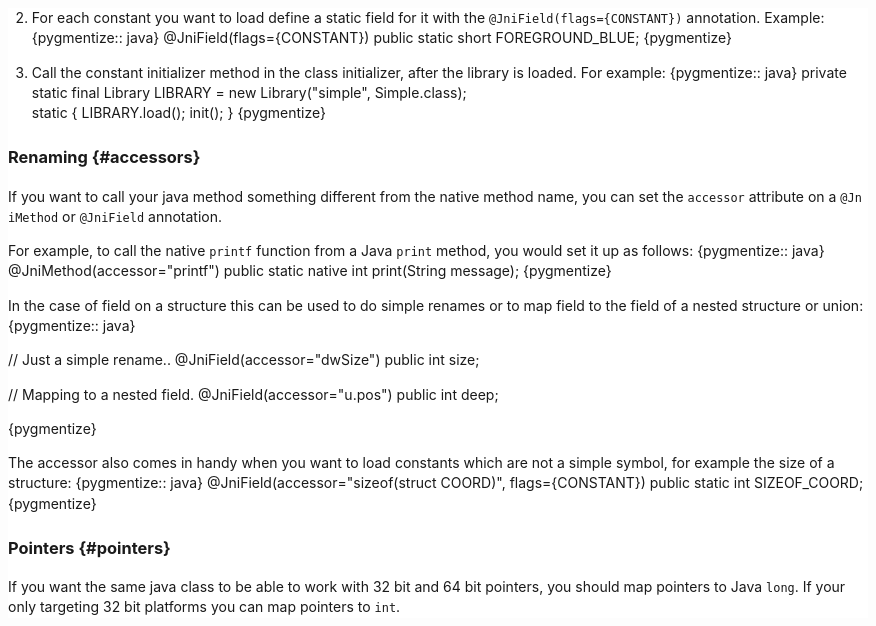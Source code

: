 2. For each constant you want to load define a static field for it with the 
   `@JniField(flags={CONSTANT})` annotation.  Example:
    {pygmentize:: java}
      @JniField(flags={CONSTANT})
      public static short FOREGROUND_BLUE;
    {pygmentize}

3. Call the constant initializer method in the class initializer, after the 
   library is loaded.  For example:
    {pygmentize:: java}
      private static final Library LIBRARY = new Library("simple", Simple.class);    
      static {
        LIBRARY.load();
        init();
      }
    {pygmentize}


### Renaming {#accessors}

If you want to call your java method something different from the native method
name, you can set the `accessor` attribute on a `@JniMethod` or `@JniField` annotation.

For example, to call the native `printf` function from a Java `print` method,
you would set it up as follows:
{pygmentize:: java}
  @JniMethod(accessor="printf")
  public static native int print(String message);
{pygmentize}

In the case of field on a structure this can be used to do simple renames or
to map field to the field of a nested structure or union:
{pygmentize:: java}

  // Just a simple rename..
  @JniField(accessor="dwSize")
  public int size;

  // Mapping to a nested field.
  @JniField(accessor="u.pos")
  public int deep;
  
{pygmentize}

The accessor also comes in handy when you want to load constants which 
are not a simple symbol, for example the size of a structure:
{pygmentize:: java}
  @JniField(accessor="sizeof(struct COORD)", flags={CONSTANT})
  public static int SIZEOF_COORD;
{pygmentize}

### Pointers {#pointers}

If you want the same java class to be able to work with 32 bit and 64 bit
pointers, you should map pointers to Java `long`. If your only targeting 32 bit
platforms you can map pointers to `int`.
